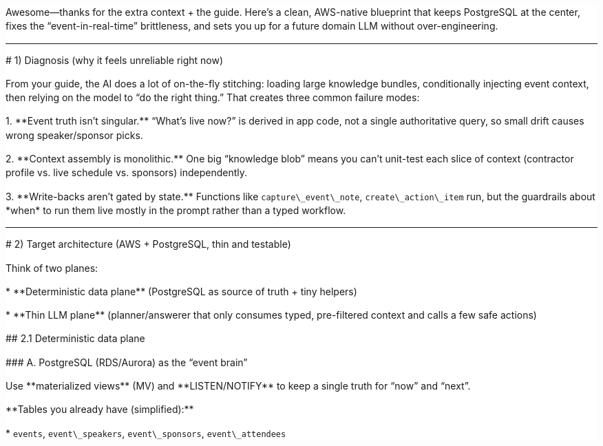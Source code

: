 Awesome—thanks for the extra context + the guide. Here’s a clean, AWS-native blueprint that keeps PostgreSQL at the center, fixes the “event-in-real-time” brittleness, and sets you up for a future domain LLM without over-engineering.



---



\# 1) Diagnosis (why it feels unreliable right now)



From your guide, the AI does a lot of on-the-fly stitching: loading large knowledge bundles, conditionally injecting event context, then relying on the model to “do the right thing.” That creates three common failure modes:



1\. \*\*Event truth isn’t singular.\*\* “What’s live now?” is derived in app code, not a single authoritative query, so small drift causes wrong speaker/sponsor picks. 

2\. \*\*Context assembly is monolithic.\*\* One big “knowledge blob” means you can’t unit-test each slice of context (contractor profile vs. live schedule vs. sponsors) independently. 

3\. \*\*Write-backs aren’t gated by state.\*\* Functions like `capture\_event\_note`, `create\_action\_item` run, but the guardrails about \*when\* to run them live mostly in the prompt rather than a typed workflow. 



---



\# 2) Target architecture (AWS + PostgreSQL, thin and testable)



Think of two planes:



\* \*\*Deterministic data plane\*\* (PostgreSQL as source of truth + tiny helpers)

\* \*\*Thin LLM plane\*\* (planner/answerer that only consumes typed, pre-filtered context and calls a few safe actions)



\## 2.1 Deterministic data plane



\### A. PostgreSQL (RDS/Aurora) as the “event brain”



Use \*\*materialized views\*\* (MV) and \*\*LISTEN/NOTIFY\*\* to keep a single truth for “now” and “next”.



\*\*Tables you already have (simplified):\*\*



\* `events`, `event\_speakers`, `event\_sponsors`, `event\_attendees`
